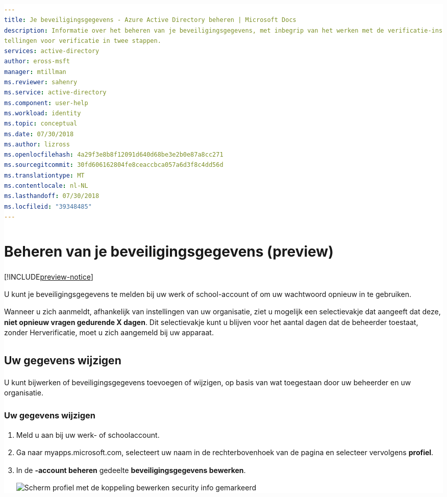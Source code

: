 ```yaml
---
title: Je beveiligingsgegevens - Azure Active Directory beheren | Microsoft Docs
description: Informatie over het beheren van je beveiligingsgegevens, met inbegrip van het werken met de verificatie-instellingen voor verificatie in twee stappen.
services: active-directory
author: eross-msft
manager: mtillman
ms.reviewer: sahenry
ms.service: active-directory
ms.component: user-help
ms.workload: identity
ms.topic: conceptual
ms.date: 07/30/2018
ms.author: lizross
ms.openlocfilehash: 4a29f3e8b8f12091d640d68be3e2b0e87a8cc271
ms.sourcegitcommit: 30fd606162804fe8ceaccbca057a6d3f8c4dd56d
ms.translationtype: MT
ms.contentlocale: nl-NL
ms.lasthandoff: 07/30/2018
ms.locfileid: "39348485"
---
```

# <a name="manage-your-security-info-preview"></a>Beheren van je beveiligingsgegevens (preview)

[!INCLUDE[preview-notice](../../../includes/active-directory-end-user-preview-notice-security-info.md)]

U kunt je beveiligingsgegevens te melden bij uw werk of school-account of om uw wachtwoord opnieuw in te gebruiken.

Wanneer u zich aanmeldt, afhankelijk van instellingen van uw organisatie, ziet u mogelijk een selectievakje dat aangeeft dat deze, **niet opnieuw vragen gedurende X dagen**. Dit selectievakje kunt u blijven voor het aantal dagen dat de beheerder toestaat, zonder Herverificatie, moet u zich aangemeld bij uw apparaat.

## <a name="change-your-info"></a>Uw gegevens wijzigen
U kunt bijwerken of beveiligingsgegevens toevoegen of wijzigen, op basis van wat toegestaan door uw beheerder en uw organisatie.

### <a name="to-change-your-info"></a>Uw gegevens wijzigen

1. Meld u aan bij uw werk- of schoolaccount.

2. Ga naar myapps.microsoft.com, selecteert uw naam in de rechterbovenhoek van de pagina en selecteer vervolgens **profiel**.

3. In de **-account beheren** gedeelte **beveiligingsgegevens bewerken**.

    ![Scherm profiel met de koppeling bewerken security info gemarkeerd](media/security-info/security-info-profile.png)
